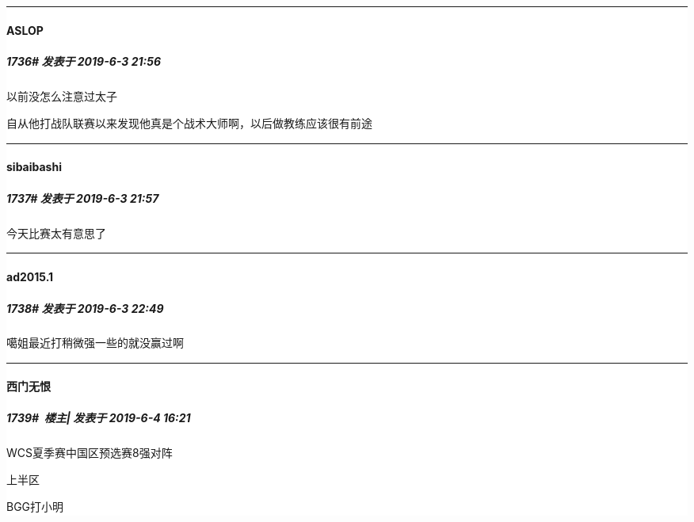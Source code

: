 





-----

####  ASLOP  
##### 1736#       发表于 2019-6-3 21:56




以前没怎么注意过太子

自从他打战队联赛以来发现他真是个战术大师啊，以后做教练应该很有前途







-----

####  sibaibashi  
##### 1737#       发表于 2019-6-3 21:57




今天比赛太有意思了







-----

####  ad2015.1  
##### 1738#       发表于 2019-6-3 22:49




噶姐最近打稍微强一些的就没赢过啊







-----

####  西门无恨  
##### 1739#         楼主| 发表于 2019-6-4 16:21




WCS夏季赛中国区预选赛8强对阵


上半区

BGG打小明

